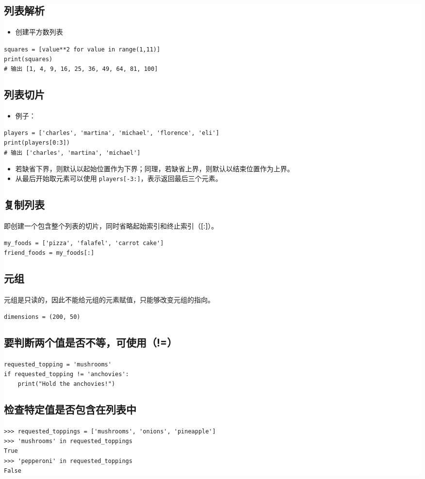 ## 列表解析
- 创建平方数列表

```
squares = [value**2 for value in range(1,11)]
print(squares)
# 输出 [1, 4, 9, 16, 25, 36, 49, 64, 81, 100]
```

## 列表切片
- 例子：

```
players = ['charles', 'martina', 'michael', 'florence', 'eli']
print(players[0:3])
# 输出 ['charles', 'martina', 'michael']
```

- 若缺省下界，则默认以起始位置作为下界；同理，若缺省上界，则默认以结束位置作为上界。
- 从最后开始取元素可以使用 `players[-3:]`，表示返回最后三个元素。

## 复制列表
即创建一个包含整个列表的切片，同时省略起始索引和终止索引（[:]）。

```
my_foods = ['pizza', 'falafel', 'carrot cake']
friend_foods = my_foods[:]
```

## 元组
元组是只读的，因此不能给元组的元素赋值，只能够改变元组的指向。

```
dimensions = (200, 50)
```

## 要判断两个值是否不等，可使用（!=）

```
requested_topping = 'mushrooms'
if requested_topping != 'anchovies':
    print("Hold the anchovies!")  
```

## 检查特定值是否包含在列表中

```
>>> requested_toppings = ['mushrooms', 'onions', 'pineapple']
>>> 'mushrooms' in requested_toppings
True
>>> 'pepperoni' in requested_toppings
False
```

